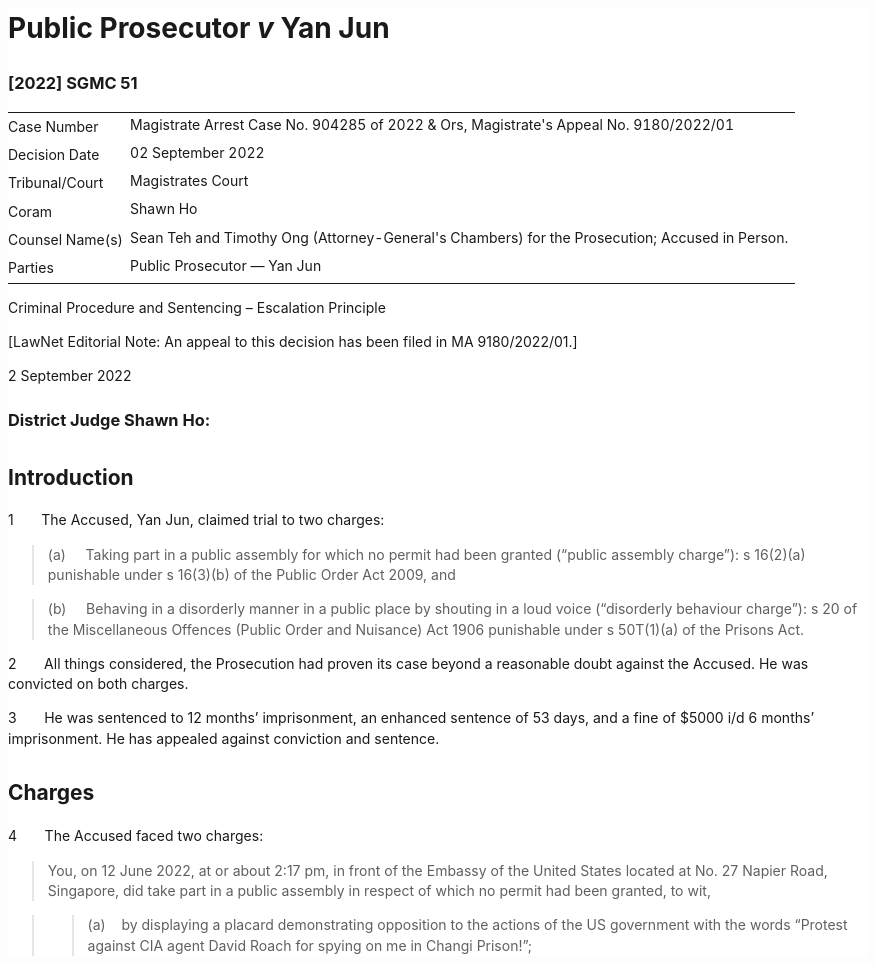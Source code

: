 <style>.footnotes::before { content: "Footnotes:"; }</style>
# Public Prosecutor _v_ Yan Jun  

### \[2022\] SGMC 51

<table id="info-table"><tbody><tr class="info-row"><td class="txt-label" style="padding: 4px 0px; white-space: nowrap" valign="top">Case Number</td><td class="txt-body">Magistrate Arrest Case No. 904285 of 2022 &amp; Ors, Magistrate's Appeal No. 9180/2022/01</td></tr><tr class="info-row"><td class="txt-label" style="padding: 4px 0px; white-space: nowrap" valign="top">Decision Date</td><td class="txt-body">02 September 2022</td></tr><tr class="info-row"><td class="txt-label" style="padding: 4px 0px; white-space: nowrap" valign="top">Tribunal/Court</td><td class="txt-body">Magistrates Court</td></tr><tr class="info-row"><td class="txt-label" style="padding: 4px 0px; white-space: nowrap" valign="top">Coram</td><td class="txt-body">Shawn Ho</td></tr><tr class="info-row"><td class="txt-label" style="padding: 4px 0px; white-space: nowrap" valign="top">Counsel Name(s)</td><td class="txt-body">Sean Teh and Timothy Ong (Attorney-General's Chambers) for the Prosecution; Accused in Person.</td></tr><tr class="info-row"><td class="txt-label" style="padding: 4px 0px; white-space: nowrap" valign="top">Parties</td><td class="txt-body">Public Prosecutor — Yan Jun</td></tr></tbody></table>

Criminal Procedure and Sentencing – Escalation Principle

\[LawNet Editorial Note: An appeal to this decision has been filed in MA 9180/2022/01.\]

2 September 2022

### District Judge Shawn Ho:

## Introduction

1       The Accused, Yan Jun, claimed trial to two charges:

> (a)     Taking part in a public assembly for which no permit had been granted (“public assembly charge”): s 16(2)(a) punishable under s 16(3)(b) of the Public Order Act 2009, and

> (b)     Behaving in a disorderly manner in a public place by shouting in a loud voice (“disorderly behaviour charge”): s 20 of the Miscellaneous Offences (Public Order and Nuisance) Act 1906 punishable under s 50T(1)(a) of the Prisons Act.

2       All things considered, the Prosecution had proven its case beyond a reasonable doubt against the Accused. He was convicted on both charges.

3       He was sentenced to 12 months’ imprisonment, an enhanced sentence of 53 days, and a fine of $5000 i/d 6 months’ imprisonment. He has appealed against conviction and sentence.

## Charges

4       The Accused faced two charges:

> You, on 12 June 2022, at or about 2:17 pm, in front of the Embassy of the United States located at No. 27 Napier Road, Singapore, did take part in a public assembly in respect of which no permit had been granted, to wit,

>> (a)    by displaying a placard demonstrating opposition to the actions of the US government with the words “Protest against CIA agent David Roach for spying on me in Changi Prison!”;


[^2]: MAC 904286 of 2022.
[^3]: See definition of “assembly”: s 2 of the Public Order Act 2009.
[^4]: See definition of “public place”: s 2 of the Public Order Act 2009.
[^5]: P6. See also the transcript (P5) of the BWC footage.
[^6]: PW3, PW4 and, PW5.
[^7]: P3.
[^8]: P4.
[^9]: NE, 25 August 2022, 34/8-16.
[^10]: PW3, PW4 and PW5.
[^11]: P6.
[^12]: NE, 25 August 2022, 40/22-27, 46/1-29, 56/30-57/5, 62/28-31, 103/17-104/14. Prosecution’s Closing Submissions at \[8\].
[^13]: P12.
[^14]: NE, 25 August 2022, 34/8-16.
[^15]: NE, 25 August 2022, 48/31-50/6, 52/1-2.
[^16]: NE, 25 August 2022, 47/25-48/30, 95/20-26, 103/1-9. NE, 26 August 2022, 2/21-28.
[^17]: NE, 25 August 2022, 95/20-23. Prosecution’s Closing Submissions at \[9(b)\].
[^18]: Prosecution’s Closing Submissions at \[9(b)\].
[^19]: NE, 25 August 2022, 39/1-40/27, 47/25-48/30, 55/1-22, 58/26-60/5, 71/1-73/18. Prosecution’s Closing Submissions at \[9(b)\].
[^20]: Prosecution’s Sentencing Position at \[1\].
[^21]: PW1.
[^22]: P2.
[^23]: Prosecution’s Sentencing Position at \[7(c)\].
[^24]: Prosecution’s Sentencing Position at \[5(b)\].
[^25]: Prosecution’s Sentencing Position at \[3\].
[^26]: Since 2017.
[^27]: Prosecution’s Sentencing Position at \[6(a)\]. NE, 25 August 2022, 19/18-21/2, 36/9-17, 48/31-50/6, 101/5-9.
[^28]: NE, 25 August 2022, 36/6-17, 53/24-29, 104/5-9, 106/8-13.
[^29]: NE, 25 August 2022, 52/8, 53/26, 62/13, 73/4.
[^30]: NE, 25 August 2022, 52/9, 73/4.
[^31]: NE, 25 August 2022, 52/6, 104/5.
[^32]: PW1.
[^33]: NE, 25 August 2022, 16/15-24, 17/6-25, 36/4-27, 50/30-51/25, 82/5-83/19, 93/21-26.
[^34]: PW1.
[^35]: NE, 25 August 2022, 16/6-7, 20/21-23. Prosecution’s Sentencing Position at \[6(b)\].
[^36]: NE, 25 August 2022, 95/15-97/20.
[^37]: Prosecution’s Sentencing Position at \[7(c)\].